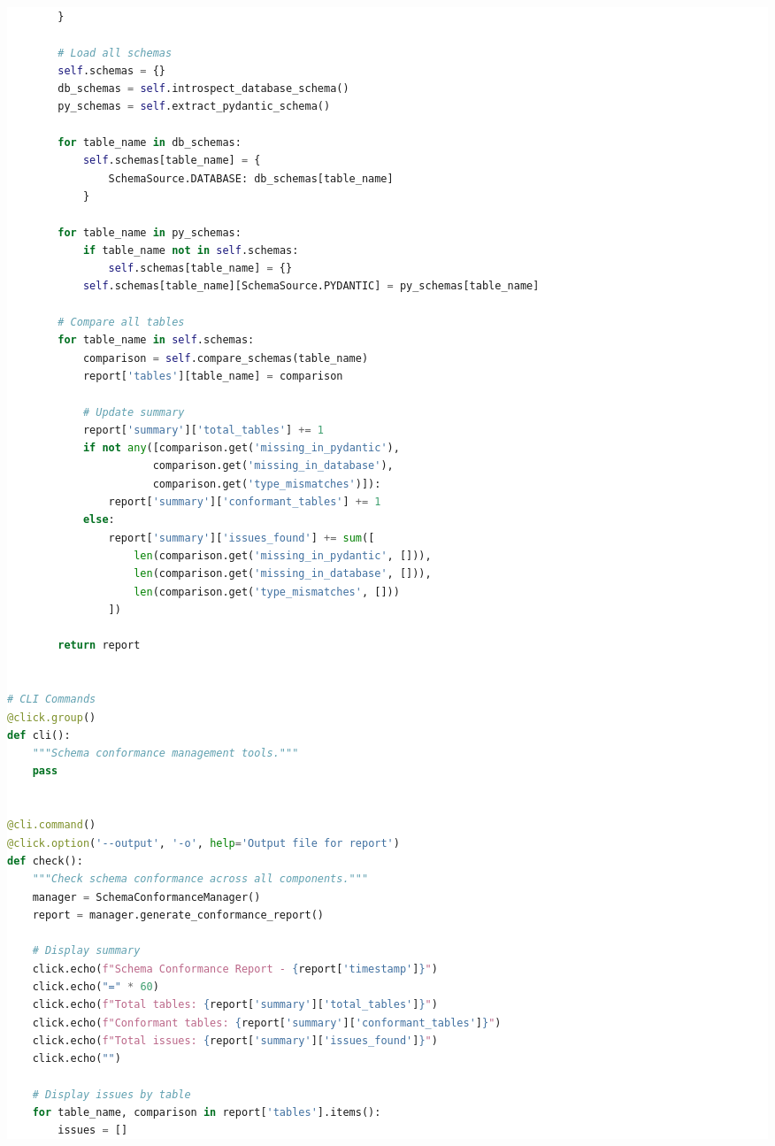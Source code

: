 ```python
        }
        
        # Load all schemas
        self.schemas = {}
        db_schemas = self.introspect_database_schema()
        py_schemas = self.extract_pydantic_schema()
        
        for table_name in db_schemas:
            self.schemas[table_name] = {
                SchemaSource.DATABASE: db_schemas[table_name]
            }
        
        for table_name in py_schemas:
            if table_name not in self.schemas:
                self.schemas[table_name] = {}
            self.schemas[table_name][SchemaSource.PYDANTIC] = py_schemas[table_name]
        
        # Compare all tables
        for table_name in self.schemas:
            comparison = self.compare_schemas(table_name)
            report['tables'][table_name] = comparison
            
            # Update summary
            report['summary']['total_tables'] += 1
            if not any([comparison.get('missing_in_pydantic'),
                       comparison.get('missing_in_database'),
                       comparison.get('type_mismatches')]):
                report['summary']['conformant_tables'] += 1
            else:
                report['summary']['issues_found'] += sum([
                    len(comparison.get('missing_in_pydantic', [])),
                    len(comparison.get('missing_in_database', [])),
                    len(comparison.get('type_mismatches', []))
                ])
        
        return report


# CLI Commands
@click.group()
def cli():
    """Schema conformance management tools."""
    pass


@cli.command()
@click.option('--output', '-o', help='Output file for report')
def check():
    """Check schema conformance across all components."""
    manager = SchemaConformanceManager()
    report = manager.generate_conformance_report()
    
    # Display summary
    click.echo(f"Schema Conformance Report - {report['timestamp']}")
    click.echo("=" * 60)
    click.echo(f"Total tables: {report['summary']['total_tables']}")
    click.echo(f"Conformant tables: {report['summary']['conformant_tables']}")
    click.echo(f"Total issues: {report['summary']['issues_found']}")
    click.echo("")
    
    # Display issues by table
    for table_name, comparison in report['tables'].items():
        issues = []
```